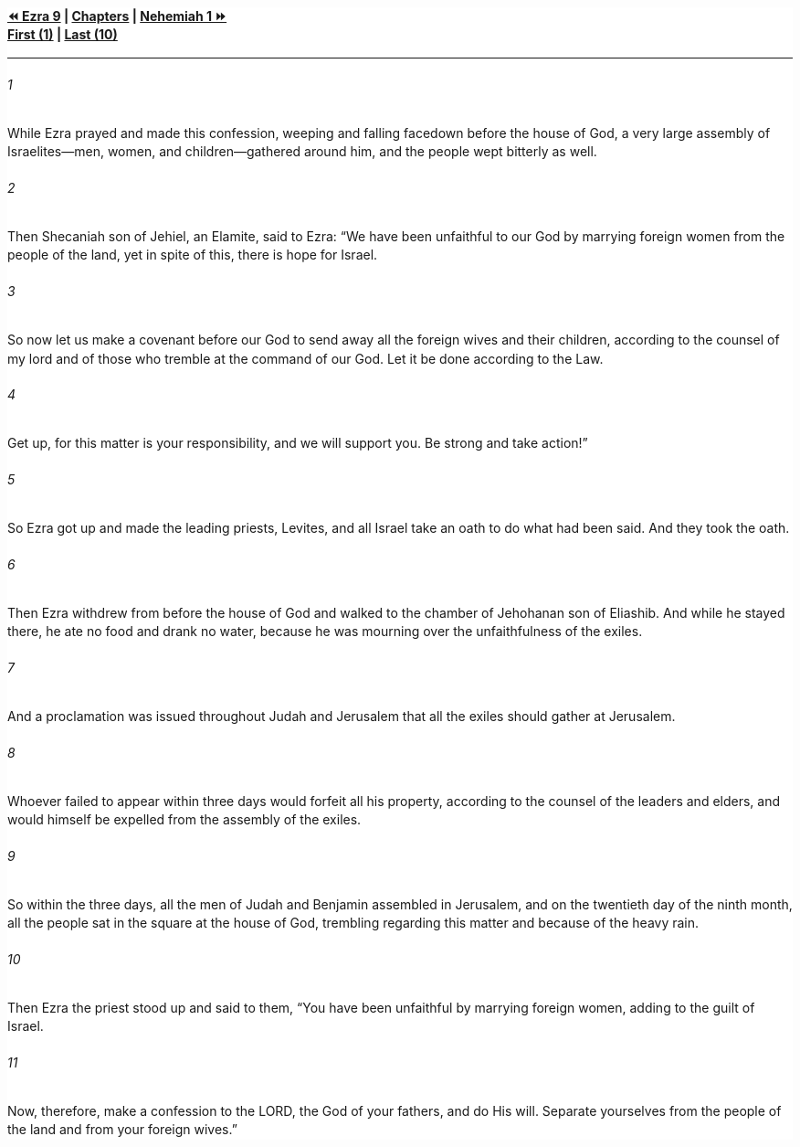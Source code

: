   
**[⏪ Ezra 9](./Ezra%209.md) | [Chapters](./_index.md) | [Nehemiah 1 ⏩](../44.16%20Nehemiah/Nehemiah%201.md)**  
**[First (1)](./Ezra%201.md) | [Last (10)](Ezra%2010.md)**  
  
---  
  
###### 1  
While Ezra prayed and made this confession, weeping and falling facedown before the house of God, a very large assembly of Israelites—men, women, and children—gathered around him, and the people wept bitterly as well.  
  
###### 2  
Then Shecaniah son of Jehiel, an Elamite, said to Ezra: “We have been unfaithful to our God by marrying foreign women from the people of the land, yet in spite of this, there is hope for Israel.  
  
###### 3  
So now let us make a covenant before our God to send away all the foreign wives and their children, according to the counsel of my lord and of those who tremble at the command of our God. Let it be done according to the Law.  
  
###### 4  
Get up, for this matter is your responsibility, and we will support you. Be strong and take action!”  
  
###### 5  
So Ezra got up and made the leading priests, Levites, and all Israel take an oath to do what had been said. And they took the oath.  
  
###### 6  
Then Ezra withdrew from before the house of God and walked to the chamber of Jehohanan son of Eliashib. And while he stayed there, he ate no food and drank no water, because he was mourning over the unfaithfulness of the exiles.  
  
###### 7  
And a proclamation was issued throughout Judah and Jerusalem that all the exiles should gather at Jerusalem.  
  
###### 8  
Whoever failed to appear within three days would forfeit all his property, according to the counsel of the leaders and elders, and would himself be expelled from the assembly of the exiles.  
  
###### 9  
So within the three days, all the men of Judah and Benjamin assembled in Jerusalem, and on the twentieth day of the ninth month, all the people sat in the square at the house of God, trembling regarding this matter and because of the heavy rain.  
  
###### 10  
Then Ezra the priest stood up and said to them, “You have been unfaithful by marrying foreign women, adding to the guilt of Israel.  
  
###### 11  
Now, therefore, make a confession to the LORD, the God of your fathers, and do His will. Separate yourselves from the people of the land and from your foreign wives.”  
  